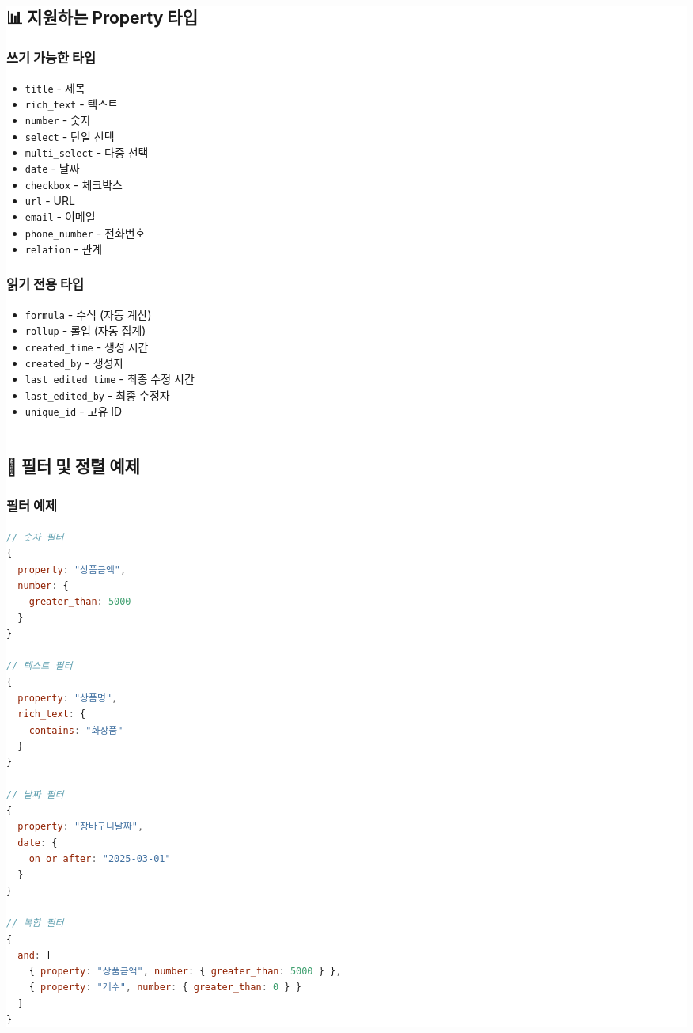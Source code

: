## 📊 지원하는 Property 타입

### 쓰기 가능한 타입
- `title` - 제목
- `rich_text` - 텍스트
- `number` - 숫자
- `select` - 단일 선택
- `multi_select` - 다중 선택
- `date` - 날짜
- `checkbox` - 체크박스
- `url` - URL
- `email` - 이메일
- `phone_number` - 전화번호
- `relation` - 관계

### 읽기 전용 타입
- `formula` - 수식 (자동 계산)
- `rollup` - 롤업 (자동 집계)
- `created_time` - 생성 시간
- `created_by` - 생성자
- `last_edited_time` - 최종 수정 시간
- `last_edited_by` - 최종 수정자
- `unique_id` - 고유 ID

---

## 🎨 필터 및 정렬 예제

### 필터 예제

```javascript
// 숫자 필터
{
  property: "상품금액",
  number: {
    greater_than: 5000
  }
}

// 텍스트 필터
{
  property: "상품명",
  rich_text: {
    contains: "화장품"
  }
}

// 날짜 필터
{
  property: "장바구니날짜",
  date: {
    on_or_after: "2025-03-01"
  }
}

// 복합 필터
{
  and: [
    { property: "상품금액", number: { greater_than: 5000 } },
    { property: "개수", number: { greater_than: 0 } }
  ]
}
```